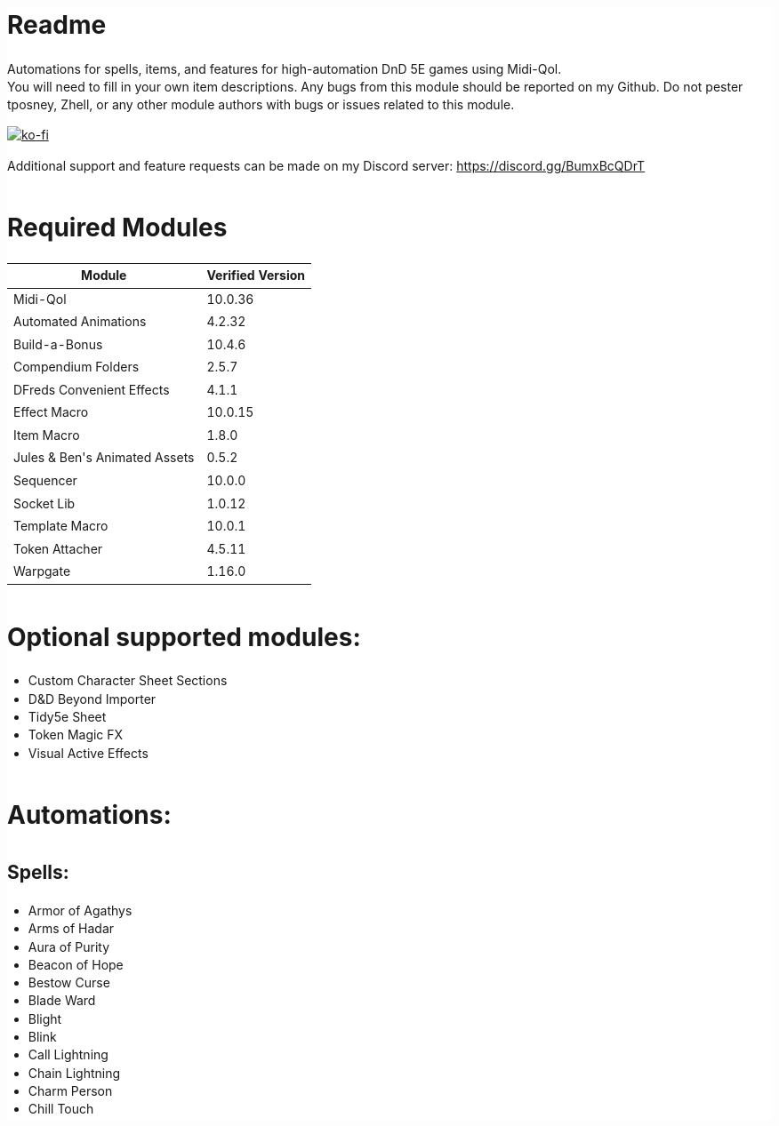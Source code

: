# Readme
Automations for spells, items, and features for high-automation DnD 5E games using Midi-Qol.  
You will need to fill in your own item descriptions.  Any bugs from this module should be reported on my Github.  Do not pester tposney, Zhell, or any other module authors with bugs or issues related to this module.  
  
[![ko-fi](https://ko-fi.com/img/githubbutton_sm.svg)](https://ko-fi.com/O5O5G582S)  
  
Additional support and feature requests can be made on my Discord server: https://discord.gg/BumxBcQDrT
  
# Required Modules  
| Module | Verified Version |  
| --- | --- |  
| Midi-Qol | 10.0.36 |  
| Automated Animations | 4.2.32 |  
| Build-a-Bonus | 10.4.6 |  
| Compendium Folders | 2.5.7 |  
| DFreds Convenient Effects | 4.1.1 |  
| Effect Macro | 10.0.15 |  
| Item Macro | 1.8.0 |  
| Jules & Ben's Animated Assets | 0.5.2 |  
| Sequencer | 10.0.0 |  
| Socket Lib | 1.0.12 |  
| Template Macro | 10.0.1 |  
| Token Attacher | 4.5.11 |  
| Warpgate | 1.16.0 |  
  
# Optional supported modules:  
- Custom Character Sheet Sections  
- D&D Beyond Importer  
- Tidy5e Sheet  
- Token Magic FX  
- Visual Active Effects  
  
# Automations:  
## Spells:  
- Armor of Agathys  
- Arms of Hadar  
- Aura of Purity  
- Beacon of Hope  
- Bestow Curse  
- Blade Ward  
- Blight  
- Blink  
- Call Lightning  
- Chain Lightning  
- Charm Person  
- Chill Touch  